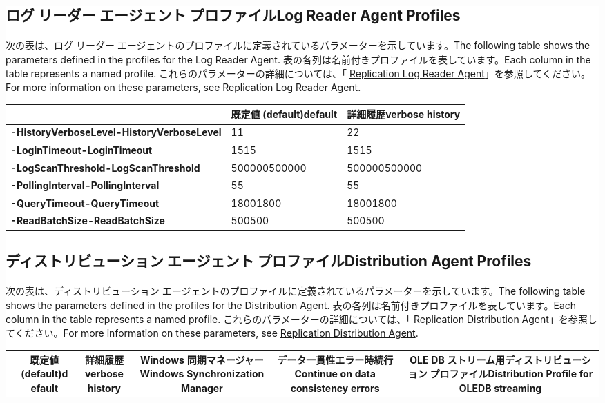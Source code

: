 ## <a name="log-reader-agent-profiles"></a><span data-ttu-id="6b336-129">ログ リーダー エージェント プロファイル</span><span class="sxs-lookup"><span data-stu-id="6b336-129">Log Reader Agent Profiles</span></span>  
 <span data-ttu-id="6b336-130">次の表は、ログ リーダー エージェントのプロファイルに定義されているパラメーターを示しています。</span><span class="sxs-lookup"><span data-stu-id="6b336-130">The following table shows the parameters defined in the profiles for the Log Reader Agent.</span></span> <span data-ttu-id="6b336-131">表の各列は名前付きプロファイルを表しています。</span><span class="sxs-lookup"><span data-stu-id="6b336-131">Each column in the table represents a named profile.</span></span> <span data-ttu-id="6b336-132">これらのパラメーターの詳細については、「 [Replication Log Reader Agent](replication-log-reader-agent.md)」を参照してください。</span><span class="sxs-lookup"><span data-stu-id="6b336-132">For more information on these parameters, see [Replication Log Reader Agent](replication-log-reader-agent.md).</span></span>  
  
||<span data-ttu-id="6b336-133">既定値 (default)</span><span class="sxs-lookup"><span data-stu-id="6b336-133">default</span></span>|<span data-ttu-id="6b336-134">詳細履歴</span><span class="sxs-lookup"><span data-stu-id="6b336-134">verbose history</span></span>|  
|-|-------------|---------------------|  
|<span data-ttu-id="6b336-135">**-HistoryVerboseLevel**</span><span class="sxs-lookup"><span data-stu-id="6b336-135">**-HistoryVerboseLevel**</span></span>|<span data-ttu-id="6b336-136">1</span><span class="sxs-lookup"><span data-stu-id="6b336-136">1</span></span>|<span data-ttu-id="6b336-137">2</span><span class="sxs-lookup"><span data-stu-id="6b336-137">2</span></span>|  
|<span data-ttu-id="6b336-138">**-LoginTimeout**</span><span class="sxs-lookup"><span data-stu-id="6b336-138">**-LoginTimeout**</span></span>|<span data-ttu-id="6b336-139">15</span><span class="sxs-lookup"><span data-stu-id="6b336-139">15</span></span>|<span data-ttu-id="6b336-140">15</span><span class="sxs-lookup"><span data-stu-id="6b336-140">15</span></span>|  
|<span data-ttu-id="6b336-141">**-LogScanThreshold**</span><span class="sxs-lookup"><span data-stu-id="6b336-141">**-LogScanThreshold**</span></span>|<span data-ttu-id="6b336-142">500000</span><span class="sxs-lookup"><span data-stu-id="6b336-142">500000</span></span>|<span data-ttu-id="6b336-143">500000</span><span class="sxs-lookup"><span data-stu-id="6b336-143">500000</span></span>|  
|<span data-ttu-id="6b336-144">**-PollingInterval**</span><span class="sxs-lookup"><span data-stu-id="6b336-144">**-PollingInterval**</span></span>|<span data-ttu-id="6b336-145">5</span><span class="sxs-lookup"><span data-stu-id="6b336-145">5</span></span>|<span data-ttu-id="6b336-146">5</span><span class="sxs-lookup"><span data-stu-id="6b336-146">5</span></span>|  
|<span data-ttu-id="6b336-147">**-QueryTimeout**</span><span class="sxs-lookup"><span data-stu-id="6b336-147">**-QueryTimeout**</span></span>|<span data-ttu-id="6b336-148">1800</span><span class="sxs-lookup"><span data-stu-id="6b336-148">1800</span></span>|<span data-ttu-id="6b336-149">1800</span><span class="sxs-lookup"><span data-stu-id="6b336-149">1800</span></span>|  
|<span data-ttu-id="6b336-150">**-ReadBatchSize**</span><span class="sxs-lookup"><span data-stu-id="6b336-150">**-ReadBatchSize**</span></span>|<span data-ttu-id="6b336-151">500</span><span class="sxs-lookup"><span data-stu-id="6b336-151">500</span></span>|<span data-ttu-id="6b336-152">500</span><span class="sxs-lookup"><span data-stu-id="6b336-152">500</span></span>|  
  
## <a name="distribution-agent-profiles"></a><span data-ttu-id="6b336-153">ディストリビューション エージェント プロファイル</span><span class="sxs-lookup"><span data-stu-id="6b336-153">Distribution Agent Profiles</span></span>  
 <span data-ttu-id="6b336-154">次の表は、ディストリビューション エージェントのプロファイルに定義されているパラメーターを示しています。</span><span class="sxs-lookup"><span data-stu-id="6b336-154">The following table shows the parameters defined in the profiles for the Distribution Agent.</span></span> <span data-ttu-id="6b336-155">表の各列は名前付きプロファイルを表しています。</span><span class="sxs-lookup"><span data-stu-id="6b336-155">Each column in the table represents a named profile.</span></span> <span data-ttu-id="6b336-156">これらのパラメーターの詳細については、「 [Replication Distribution Agent](replication-distribution-agent.md)」を参照してください。</span><span class="sxs-lookup"><span data-stu-id="6b336-156">For more information on these parameters, see [Replication Distribution Agent](replication-distribution-agent.md).</span></span>  
  
||<span data-ttu-id="6b336-157">既定値 (default)</span><span class="sxs-lookup"><span data-stu-id="6b336-157">default</span></span>|<span data-ttu-id="6b336-158">詳細履歴</span><span class="sxs-lookup"><span data-stu-id="6b336-158">verbose history</span></span>|<span data-ttu-id="6b336-159">Windows 同期マネージャー</span><span class="sxs-lookup"><span data-stu-id="6b336-159">Windows Synchronization Manager</span></span>|<span data-ttu-id="6b336-160">データ一貫性エラー時続行</span><span class="sxs-lookup"><span data-stu-id="6b336-160">Continue on data consistency errors</span></span>|<span data-ttu-id="6b336-161">OLE DB ストリーム用ディストリビューション プロファイル</span><span class="sxs-lookup"><span data-stu-id="6b336-161">Distribution Profile for OLEDB streaming</span></span>|  
|-|-------------|---------------------|-------------------------------------|-----------------------------------------|----------------------------------------------|  